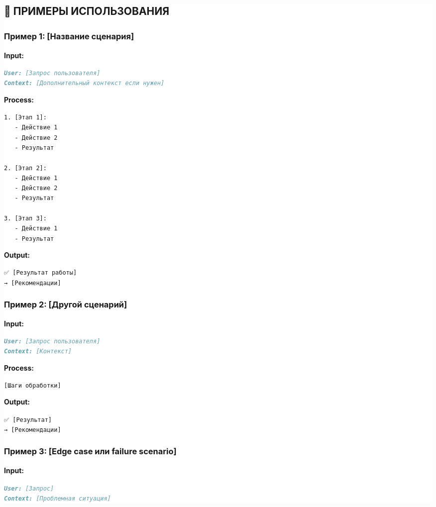 ## 🧪 ПРИМЕРЫ ИСПОЛЬЗОВАНИЯ

### Пример 1: [Название сценария]

**Input:**
```markdown
User: [Запрос пользователя]
Context: [Дополнительный контекст если нужен]
```

**Process:**
```
1. [Этап 1]:
   - Действие 1
   - Действие 2
   - Результат

2. [Этап 2]:
   - Действие 1
   - Действие 2
   - Результат

3. [Этап 3]:
   - Действие 1
   - Результат
```

**Output:**
```
✅ [Результат работы]
→ [Рекомендации]
```

### Пример 2: [Другой сценарий]

**Input:**
```markdown
User: [Запрос пользователя]
Context: [Контекст]
```

**Process:**
```
[Шаги обработки]
```

**Output:**
```
✅ [Результат]
→ [Рекомендации]
```

### Пример 3: [Edge case или failure scenario]

**Input:**
```markdown
User: [Запрос]
Context: [Проблемная ситуация]
```

